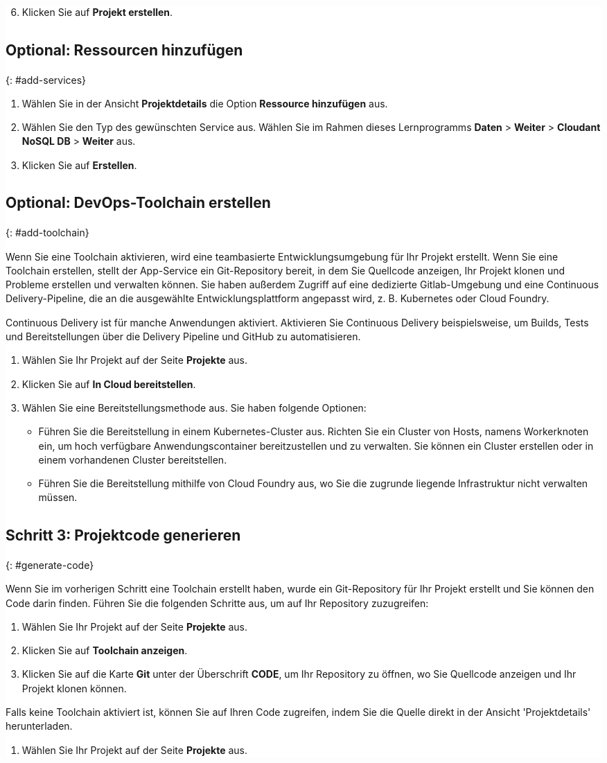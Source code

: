 6. Klicken Sie auf **Projekt erstellen**. 

## Optional: Ressourcen hinzufügen
{: #add-services}

1. Wählen Sie in der Ansicht **Projektdetails** die Option **Ressource hinzufügen** aus. 

2. Wählen Sie den Typ des gewünschten Service aus. Wählen Sie im Rahmen dieses Lernprogramms **Daten** > **Weiter** > **Cloudant NoSQL DB** > **Weiter** aus. 

4. Klicken Sie auf **Erstellen**.

## Optional: DevOps-Toolchain erstellen
{: #add-toolchain}

Wenn Sie eine Toolchain aktivieren, wird eine teambasierte Entwicklungsumgebung für Ihr Projekt erstellt. Wenn Sie eine Toolchain erstellen, stellt der App-Service ein Git-Repository bereit, in dem Sie Quellcode anzeigen, Ihr Projekt klonen und Probleme erstellen und verwalten können. Sie haben außerdem Zugriff auf eine dedizierte Gitlab-Umgebung und eine Continuous Delivery-Pipeline, die an die ausgewählte Entwicklungsplattform angepasst wird, z. B. Kubernetes oder Cloud Foundry. 

Continuous Delivery ist für manche Anwendungen aktiviert. Aktivieren Sie Continuous Delivery beispielsweise, um Builds, Tests und Bereitstellungen über die Delivery Pipeline und GitHub zu automatisieren. 

1. Wählen Sie Ihr Projekt auf der Seite **Projekte** aus. 

2. Klicken Sie auf **In Cloud bereitstellen**. 

3. Wählen Sie eine Bereitstellungsmethode aus. Sie haben folgende Optionen: 

	* Führen Sie die Bereitstellung in einem Kubernetes-Cluster aus. Richten Sie ein Cluster von Hosts, namens Workerknoten ein, um hoch verfügbare Anwendungscontainer bereitzustellen und zu verwalten. Sie können ein Cluster erstellen oder in einem vorhandenen Cluster bereitstellen. 

	* Führen Sie die Bereitstellung mithilfe von Cloud Foundry aus, wo Sie die zugrunde liegende Infrastruktur nicht verwalten müssen. 

## Schritt 3: Projektcode generieren
{: #generate-code}

Wenn Sie im vorherigen Schritt eine Toolchain erstellt haben, wurde ein Git-Repository für Ihr Projekt erstellt und Sie können den Code darin finden. Führen Sie die folgenden Schritte aus, um auf Ihr Repository zuzugreifen: 

1. Wählen Sie Ihr Projekt auf der Seite **Projekte** aus. 

2. Klicken Sie auf **Toolchain anzeigen**. 

3. Klicken Sie auf die Karte **Git** unter der Überschrift **CODE**, um Ihr Repository zu öffnen, wo Sie Quellcode anzeigen und Ihr Projekt klonen können. 

Falls keine Toolchain aktiviert ist, können Sie auf Ihren Code zugreifen, indem Sie die Quelle direkt in der Ansicht 'Projektdetails' herunterladen. 

1. Wählen Sie Ihr Projekt auf der Seite **Projekte** aus. 
